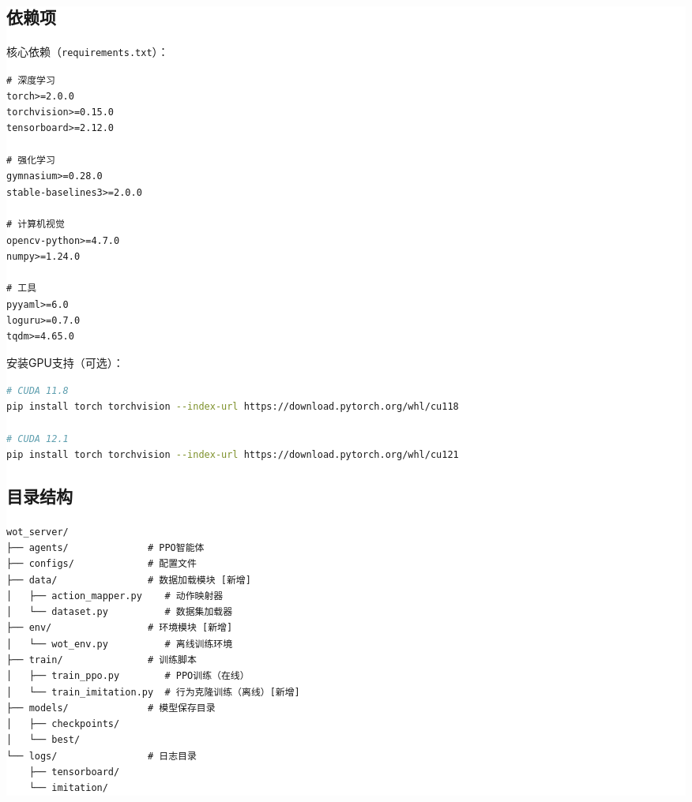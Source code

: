 ## 依赖项

核心依赖（`requirements.txt`）：

```
# 深度学习
torch>=2.0.0
torchvision>=0.15.0
tensorboard>=2.12.0

# 强化学习
gymnasium>=0.28.0
stable-baselines3>=2.0.0

# 计算机视觉
opencv-python>=4.7.0
numpy>=1.24.0

# 工具
pyyaml>=6.0
loguru>=0.7.0
tqdm>=4.65.0
```

安装GPU支持（可选）：

```bash
# CUDA 11.8
pip install torch torchvision --index-url https://download.pytorch.org/whl/cu118

# CUDA 12.1
pip install torch torchvision --index-url https://download.pytorch.org/whl/cu121
```

## 目录结构

```
wot_server/
├── agents/              # PPO智能体
├── configs/             # 配置文件
├── data/                # 数据加载模块 [新增]
│   ├── action_mapper.py    # 动作映射器
│   └── dataset.py          # 数据集加载器
├── env/                 # 环境模块 [新增]
│   └── wot_env.py          # 离线训练环境
├── train/               # 训练脚本
│   ├── train_ppo.py        # PPO训练（在线）
│   └── train_imitation.py  # 行为克隆训练（离线）[新增]
├── models/              # 模型保存目录
│   ├── checkpoints/
│   └── best/
└── logs/                # 日志目录
    ├── tensorboard/
    └── imitation/
```
